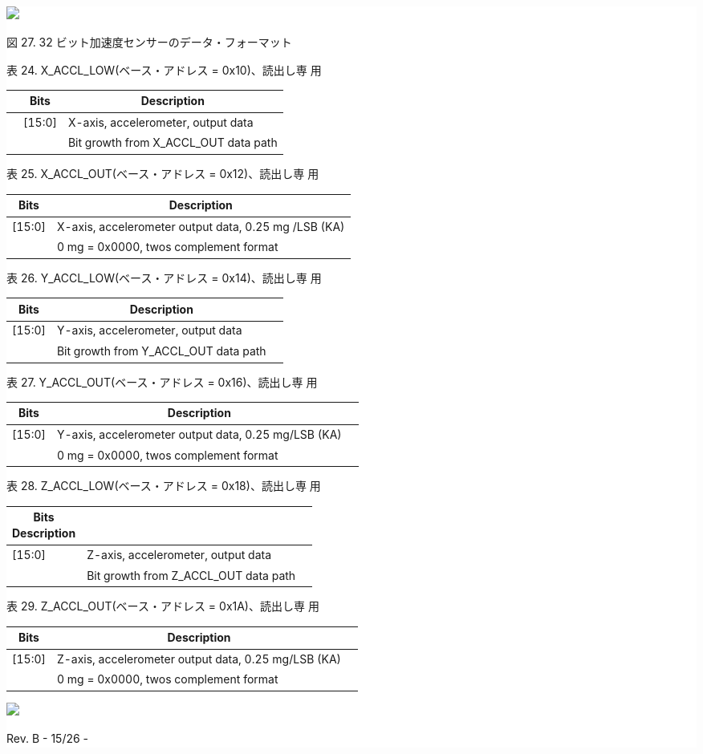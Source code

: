 ![](_page_14_Figure_9.jpeg)

図 27. 32 ビット加速度センサーのデータ・フォーマット

表 24. X\_ACCL\_LOW(ベース・アドレス = 0x10)、読出し専 用

|  | Bits   | Description                          |
|--|--------|--------------------------------------|
|  | [15:0] | X-axis, accelerometer, output data   |
|  |        | Bit growth from X_ACCL_OUT data path |

表 25. X\_ACCL\_OUT(ベース・アドレス = 0x12)、読出し専 用

| Bits   | Description                                          |
|--------|------------------------------------------------------|
| [15:0] | X-axis, accelerometer output data, 0.25 mg /LSB (KA) |
|        | 0 mg = 0x0000, twos complement format                |

表 26. Y\_ACCL\_LOW(ベース・アドレス = 0x14)、読出し専 用

| Bits   | Description                          |  |
|--------|--------------------------------------|--|
| [15:0] | Y-axis, accelerometer, output data   |  |
|        | Bit growth from Y_ACCL_OUT data path |  |

表 27. Y\_ACCL\_OUT(ベース・アドレス = 0x16)、読出し専 用

| Bits   | Description                                         |  |
|--------|-----------------------------------------------------|--|
| [15:0] | Y-axis, accelerometer output data, 0.25 mg/LSB (KA) |  |
|        | 0 mg = 0x0000, twos complement format               |  |

表 28. Z\_ACCL\_LOW(ベース・アドレス = 0x18)、読出し専 用

| Bits<br>Description |                                      |  |
|---------------------|--------------------------------------|--|
| [15:0]              | Z-axis, accelerometer, output data   |  |
|                     | Bit growth from Z_ACCL_OUT data path |  |

表 29. Z\_ACCL\_OUT(ベース・アドレス = 0x1A)、読出し専 用

| Bits   | Description                                         |  |
|--------|-----------------------------------------------------|--|
| [15:0] | Z-axis, accelerometer output data, 0.25 mg/LSB (KA) |  |
|        | 0 mg = 0x0000, twos complement format               |  |

![](_page_14_Figure_23.jpeg)

Rev. B - 15/26 -
